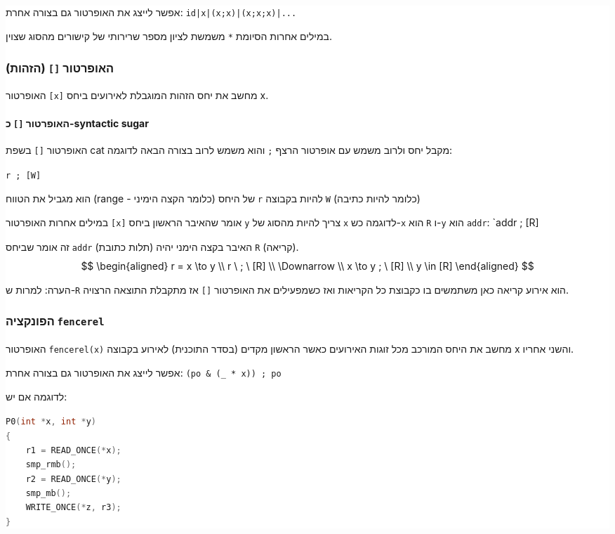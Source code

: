 אפשר לייצג את האופרטור גם בצורה אחרת:
`id|x|(x;x)|(x;x;x)|...`

במילים אחרות הסיומת `*` משמשת לציון מספר שרירותי של קישורים מהסוג שצוין.



### האופרטור `[]` (הזהות)

האופרטור `[x]` מחשב את יחס הזהות המוגבלת לאירועים ביחס x.

#### האופרטור `[]` כ-syntactic sugar

האופרטור `[]` בשפת cat מקבל יחס ולרוב משמש עם אופרטור הרצף `;`
והוא משמש לרוב בצורה הבאה לדוגמה:

 `r ; [W]`
 
הוא מגביל את הטווח (range - כלומר הקצה הימיני) של היחס `r` להיות בקבוצה `W` (כלומר להיות כתיבה)
 
במילים אחרות האופרטור `[x]` אומר שהאיבר הראשון ביחס `y` צריך להיות מהסוג של `x` לדוגמה כש-`x` הוא `R` ו-`y` הוא `addr`:
`addr ; [R]

זה אומר שביחס `addr` (תלות כתובת) האיבר בקצה הימני יהיה `R` (קריאה).
$$
\begin{aligned}
r = x \to y \\
r \ ; \ [R] \\
\Downarrow \\
x \to y ; \ [R] \\
y \in [R]
\end{aligned}
$$


הערה:
	למרות ש-`R` הוא אירוע קריאה כאן משתמשים בו כקבוצת כל הקריאות ואז כשמפעילים את האופרטור `[]` אז מתקבלת התוצאה הרצויה.



### הפונקציה `fencerel`
האופרטור `fencerel(x)` מחשב את היחס המורכב מכל זוגות האירועים כאשר הראשון מקדים (בסדר התוכנית) לאירוע בקבוצה x והשני אחריו.

אפשר לייצג את האופרטור גם בצורה אחרת:
`(po & (_ * x)) ; po`

לדוגמה אם יש:
```c {linenos=inline}
P0(int *x, int *y)
{
	r1 = READ_ONCE(*x);
	smp_rmb();
	r2 = READ_ONCE(*y);
	smp_mb();
	WRITE_ONCE(*z, r3);
}
```
